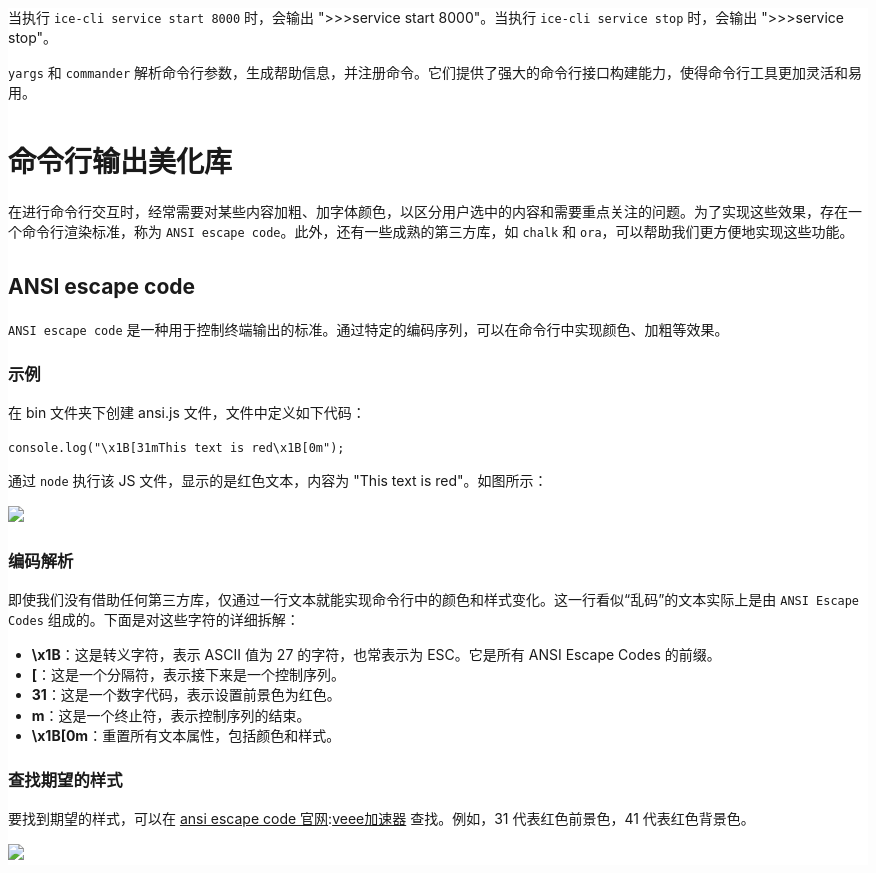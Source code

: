 当执行 `ice-cli service start 8000` 时，会输出 "\>\>\>service start 8000"。当执行 `ice-cli service stop` 时，会输出 "\>\>\>service stop"。


`yargs` 和 `commander` 解析命令行参数，生成帮助信息，并注册命令。它们提供了强大的命令行接口构建能力，使得命令行工具更加灵活和易用。


# 命令行输出美化库


在进行命令行交互时，经常需要对某些内容加粗、加字体颜色，以区分用户选中的内容和需要重点关注的问题。为了实现这些效果，存在一个命令行渲染标准，称为 `ANSI escape code`。此外，还有一些成熟的第三方库，如 `chalk` 和 `ora`，可以帮助我们更方便地实现这些功能。


## ANSI escape code


`ANSI escape code` 是一种用于控制终端输出的标准。通过特定的编码序列，可以在命令行中实现颜色、加粗等效果。


### 示例


在 bin 文件夹下创建 ansi.js 文件，文件中定义如下代码：



```
console.log("\x1B[31mThis text is red\x1B[0m");

```

通过 `node` 执行该 JS 文件，显示的是红色文本，内容为 "This text is red"。如图所示：


![](https://img2024.cnblogs.com/blog/1408181/202411/1408181-20241127210120922-527147714.png)


### 编码解析


即使我们没有借助任何第三方库，仅通过一行文本就能实现命令行中的颜色和样式变化。这一行看似“乱码”的文本实际上是由 `ANSI Escape Codes` 组成的。下面是对这些字符的详细拆解：


* **\\x1B**：这是转义字符，表示 ASCII 值为 27 的字符，也常表示为 ESC。它是所有 ANSI Escape Codes 的前缀。
* **\[**：这是一个分隔符，表示接下来是一个控制序列。
* **31**：这是一个数字代码，表示设置前景色为红色。
* **m**：这是一个终止符，表示控制序列的结束。
* **\\x1B\[0m**：重置所有文本属性，包括颜色和样式。


### 查找期望的样式


要找到期望的样式，可以在 [ansi escape code 官网](https://github.com):[veee加速器](https://youhaochi.com) 查找。例如，31 代表红色前景色，41 代表红色背景色。


![](https://img2024.cnblogs.com/blog/1408181/202411/1408181-20241127210129967-1658440314.png)
